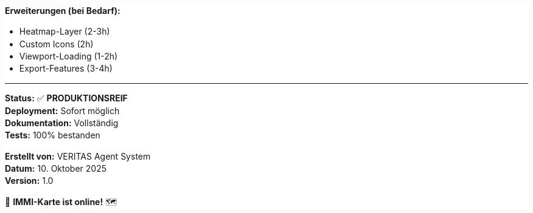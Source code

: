 **Erweiterungen (bei Bedarf):**
- Heatmap-Layer (2-3h)
- Custom Icons (2h)
- Viewport-Loading (1-2h)
- Export-Features (3-4h)

---

**Status:** ✅ **PRODUKTIONSREIF**  
**Deployment:** Sofort möglich  
**Dokumentation:** Vollständig  
**Tests:** 100% bestanden  

**Erstellt von:** VERITAS Agent System  
**Datum:** 10. Oktober 2025  
**Version:** 1.0

🎉 **IMMI-Karte ist online!** 🗺️
